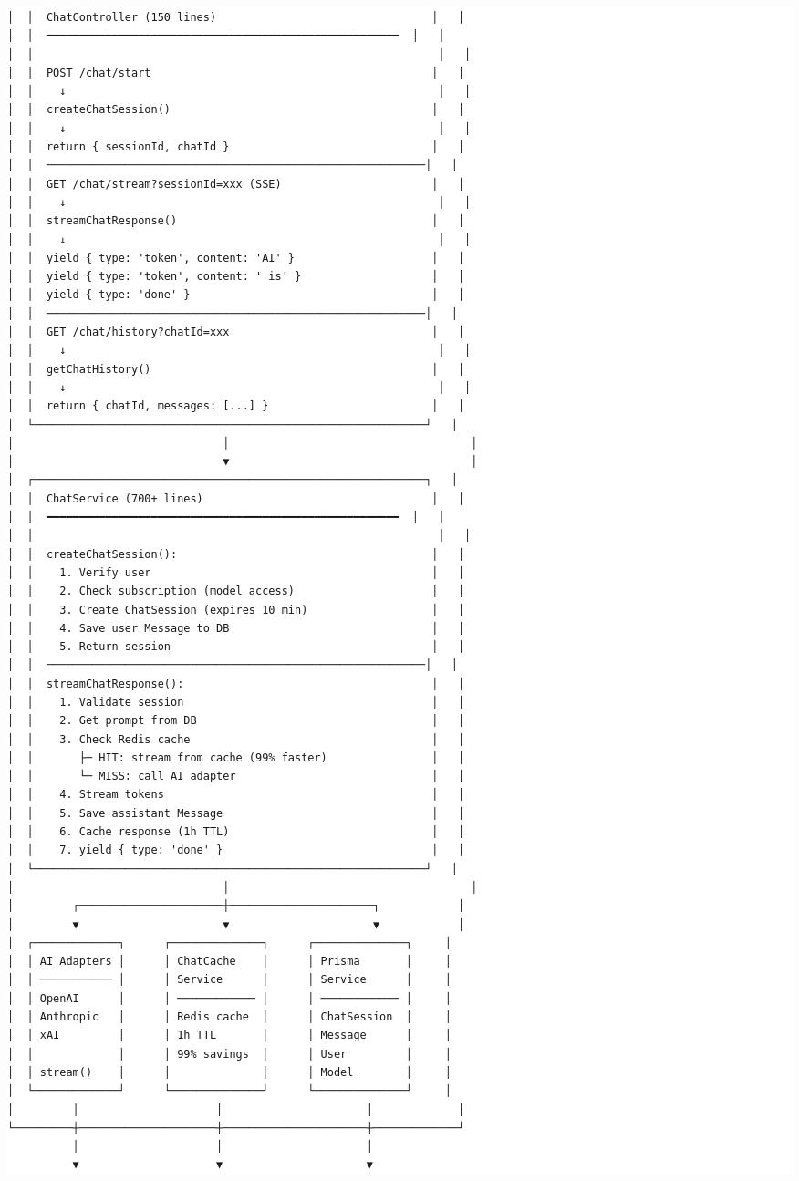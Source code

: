 ```
│  │  ChatController (150 lines)                                 │   │
│  │  ━━━━━━━━━━━━━━━━━━━━━━━━━━━━━━━━━━━━━━━━━━━━━━━━━━━━━━  │   │
│  │                                                              │   │
│  │  POST /chat/start                                           │   │
│  │    ↓                                                         │   │
│  │  createChatSession()                                        │   │
│  │    ↓                                                         │   │
│  │  return { sessionId, chatId }                               │   │
│  │  ──────────────────────────────────────────────────────────│   │
│  │  GET /chat/stream?sessionId=xxx (SSE)                       │   │
│  │    ↓                                                         │   │
│  │  streamChatResponse()                                       │   │
│  │    ↓                                                         │   │
│  │  yield { type: 'token', content: 'AI' }                     │   │
│  │  yield { type: 'token', content: ' is' }                    │   │
│  │  yield { type: 'done' }                                     │   │
│  │  ──────────────────────────────────────────────────────────│   │
│  │  GET /chat/history?chatId=xxx                               │   │
│  │    ↓                                                         │   │
│  │  getChatHistory()                                           │   │
│  │    ↓                                                         │   │
│  │  return { chatId, messages: [...] }                         │   │
│  └────────────────────────────────────────────────────────────┘   │
│                                │                                     │
│                                ▼                                     │
│  ┌────────────────────────────────────────────────────────────┐   │
│  │  ChatService (700+ lines)                                   │   │
│  │  ━━━━━━━━━━━━━━━━━━━━━━━━━━━━━━━━━━━━━━━━━━━━━━━━━━━━━━  │   │
│  │                                                              │   │
│  │  createChatSession():                                       │   │
│  │    1. Verify user                                           │   │
│  │    2. Check subscription (model access)                     │   │
│  │    3. Create ChatSession (expires 10 min)                   │   │
│  │    4. Save user Message to DB                               │   │
│  │    5. Return session                                        │   │
│  │  ──────────────────────────────────────────────────────────│   │
│  │  streamChatResponse():                                      │   │
│  │    1. Validate session                                      │   │
│  │    2. Get prompt from DB                                    │   │
│  │    3. Check Redis cache                                     │   │
│  │       ├─ HIT: stream from cache (99% faster)                │   │
│  │       └─ MISS: call AI adapter                              │   │
│  │    4. Stream tokens                                         │   │
│  │    5. Save assistant Message                                │   │
│  │    6. Cache response (1h TTL)                               │   │
│  │    7. yield { type: 'done' }                                │   │
│  └────────────────────────────────────────────────────────────┘   │
│                                │                                     │
│         ┌──────────────────────┼──────────────────────┐            │
│         ▼                      ▼                      ▼            │
│  ┌─────────────┐      ┌──────────────┐      ┌──────────────┐     │
│  │ AI Adapters │      │ ChatCache    │      │ Prisma       │     │
│  │ ─────────── │      │ Service      │      │ Service      │     │
│  │ OpenAI      │      │ ──────────── │      │ ──────────── │     │
│  │ Anthropic   │      │ Redis cache  │      │ ChatSession  │     │
│  │ xAI         │      │ 1h TTL       │      │ Message      │     │
│  │             │      │ 99% savings  │      │ User         │     │
│  │ stream()    │      │              │      │ Model        │     │
│  └─────────────┘      └──────────────┘      └──────────────┘     │
│         │                     │                      │             │
└─────────┼─────────────────────┼──────────────────────┼─────────────┘
          │                     │                      │
          ▼                     ▼                      ▼
```